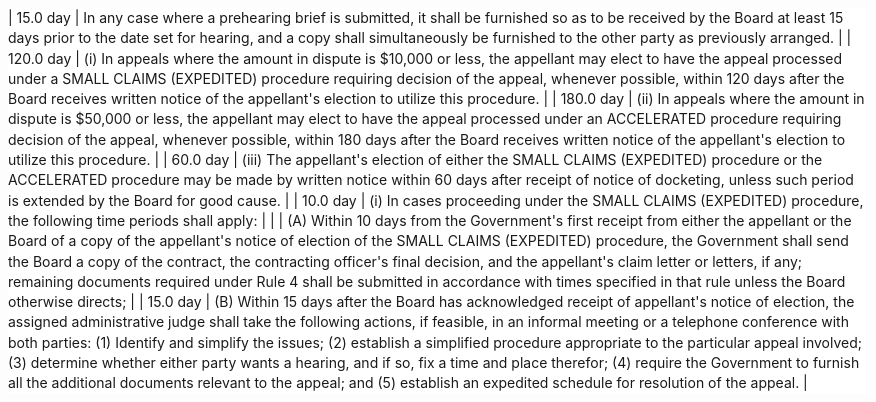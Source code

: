 | 15.0 day   | In any case where a prehearing brief is submitted, it shall be furnished so as to be received by the Board at least 15 days prior to the date set for hearing, and a copy shall simultaneously be furnished to the other party as previously arranged.                                                                                                                                                                                                                                                                                                                                                                                                                                                                                                                                           |
| 120.0 day  | (i) In appeals where the amount in dispute is $10,000 or less, the appellant may elect to have the appeal processed under a SMALL CLAIMS (EXPEDITED) procedure requiring decision of the appeal, whenever possible, within 120 days after the Board receives written notice of the appellant's election to utilize this procedure.                                                                                                                                                                                                                                                                                                                                                                                                                                                               |
| 180.0 day  | (ii) In appeals where the amount in dispute is $50,000 or less, the appellant may elect to have the appeal processed under an ACCELERATED procedure requiring decision of the appeal, whenever possible, within 180 days after the Board receives written notice of the appellant's election to utilize this procedure.                                                                                                                                                                                                                                                                                                                                                                                                                                                                          |
| 60.0 day   | (iii) The appellant's election of either the SMALL CLAIMS (EXPEDITED) procedure or the ACCELERATED procedure may be made by written notice within 60 days after receipt of notice of docketing, unless such period is extended by the Board for good cause.                                                                                                                                                                                                                                                                                                                                                                                                                                                                                                                                      |
| 10.0 day   | (i) In cases proceeding under the SMALL CLAIMS (EXPEDITED) procedure, the following time periods shall apply:                                                                                                                                                                                                                                                                                                                                                                                                                                                                                                                                                                                                                                                                                    |
|            |           (A) Within 10 days from the Government's first receipt from either the appellant or the Board of a copy of the appellant's notice of election of the SMALL CLAIMS (EXPEDITED) procedure, the Government shall send the Board a copy of the contract, the contracting officer's final decision, and the appellant's claim letter or letters, if any; remaining documents required under Rule 4 shall be submitted in accordance with times specified in that rule unless the Board otherwise directs;                                                                                                                                                                                                                                                                                   |
| 15.0 day   | (B) Within 15 days after the Board has acknowledged receipt of appellant's notice of election, the assigned administrative judge shall take the following actions, if feasible, in an informal meeting or a telephone conference with both parties: (1) Identify and simplify the issues; (2) establish a simplified procedure appropriate to the particular appeal involved; (3) determine whether either party wants a hearing, and if so, fix a time and place therefor; (4) require the Government to furnish all the additional documents relevant to the appeal; and (5) establish an expedited schedule for resolution of the appeal.                                                                                                                                                     |